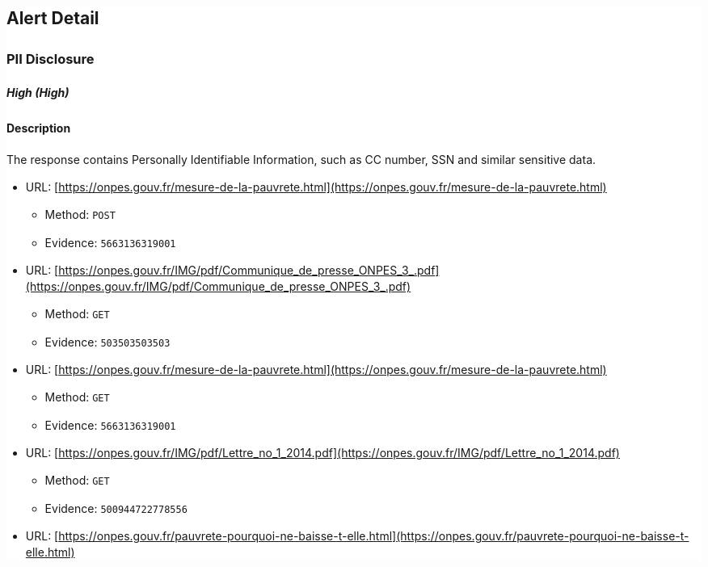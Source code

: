## Alert Detail


  
  
  
  
### PII Disclosure
##### High (High)
  
  
  
  
#### Description
<p>The response contains Personally Identifiable Information, such as CC number, SSN and similar sensitive data.</p>
  
  
  
* URL: [https://onpes.gouv.fr/mesure-de-la-pauvrete.html](https://onpes.gouv.fr/mesure-de-la-pauvrete.html)
  
  
  * Method: `POST`
  
  
  * Evidence: `5663136319001`
  
  
  
  
* URL: [https://onpes.gouv.fr/IMG/pdf/Communique_de_presse_ONPES_3_.pdf](https://onpes.gouv.fr/IMG/pdf/Communique_de_presse_ONPES_3_.pdf)
  
  
  * Method: `GET`
  
  
  * Evidence: `503503503503`
  
  
  
  
* URL: [https://onpes.gouv.fr/mesure-de-la-pauvrete.html](https://onpes.gouv.fr/mesure-de-la-pauvrete.html)
  
  
  * Method: `GET`
  
  
  * Evidence: `5663136319001`
  
  
  
  
* URL: [https://onpes.gouv.fr/IMG/pdf/Lettre_no_1_2014.pdf](https://onpes.gouv.fr/IMG/pdf/Lettre_no_1_2014.pdf)
  
  
  * Method: `GET`
  
  
  * Evidence: `500944722778556`
  
  
  
  
* URL: [https://onpes.gouv.fr/pauvrete-pourquoi-ne-baisse-t-elle.html](https://onpes.gouv.fr/pauvrete-pourquoi-ne-baisse-t-elle.html)
  
